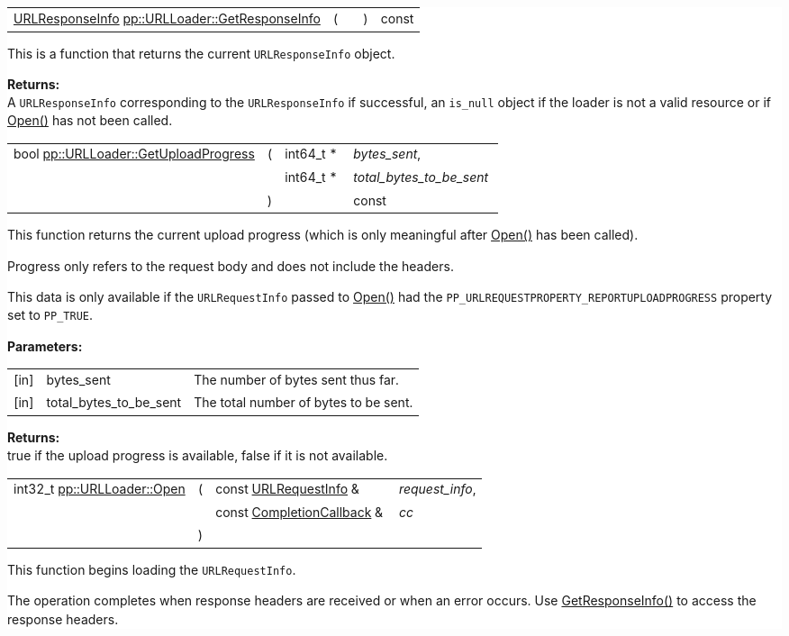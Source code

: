 <span id="a92757c9e1261280cb4f8fd65e0c8df6f" class="anchor" style="margin: 0;"></span>

<table><tbody><tr class="odd"><td><a href="/docs/native-client/pepper_beta/cpp/classpp_1_1_u_r_l_response_info/" class="el">URLResponseInfo</a> <a href="/docs/native-client/pepper_beta/cpp/classpp_1_1_u_r_l_loader#a92757c9e1261280cb4f8fd65e0c8df6f" class="el">pp::URLLoader::GetResponseInfo</a></td><td>(</td><td></td><td>)</td><td>const</td></tr></tbody></table>

This is a function that returns the current `URLResponseInfo` object.

**Returns:**  
A `URLResponseInfo` corresponding to the `URLResponseInfo` if successful, an `is_null` object if the loader is not a valid resource or if <a href="/docs/native-client/pepper_beta/cpp/classpp_1_1_u_r_l_loader#afb72f38f30b94a2d5494225e364395b8" class="el" title="This function begins loading the URLRequestInfo.">Open()</a> has not been called.

<span id="a5e3723f5c5d10394329899f75121faf1" class="anchor" style="margin: 0;"></span>

<table><tbody><tr class="odd"><td>bool <a href="/docs/native-client/pepper_beta/cpp/classpp_1_1_u_r_l_loader#a5e3723f5c5d10394329899f75121faf1" class="el">pp::URLLoader::GetUploadProgress</a></td><td>(</td><td>int64_t * </td><td><em>bytes_sent</em>,</td></tr><tr class="even"><td></td><td></td><td>int64_t * </td><td><em>total_bytes_to_be_sent</em> </td></tr><tr class="odd"><td></td><td>)</td><td></td><td>const</td></tr></tbody></table>

This function returns the current upload progress (which is only meaningful after <a href="/docs/native-client/pepper_beta/cpp/classpp_1_1_u_r_l_loader#afb72f38f30b94a2d5494225e364395b8" class="el" title="This function begins loading the URLRequestInfo.">Open()</a> has been called).

Progress only refers to the request body and does not include the headers.

This data is only available if the `URLRequestInfo` passed to <a href="/docs/native-client/pepper_beta/cpp/classpp_1_1_u_r_l_loader#afb72f38f30b94a2d5494225e364395b8" class="el" title="This function begins loading the URLRequestInfo.">Open()</a> had the `PP_URLREQUESTPROPERTY_REPORTUPLOADPROGRESS` property set to `PP_TRUE`.

**Parameters:**  
<table><tbody><tr class="odd"><td>[in]</td><td>bytes_sent</td><td>The number of bytes sent thus far.</td></tr><tr class="even"><td>[in]</td><td>total_bytes_to_be_sent</td><td>The total number of bytes to be sent.</td></tr></tbody></table>



**Returns:**  
true if the upload progress is available, false if it is not available.

<span id="afb72f38f30b94a2d5494225e364395b8" class="anchor" style="margin: 0;"></span>

<table><tbody><tr class="odd"><td>int32_t <a href="/docs/native-client/pepper_beta/cpp/classpp_1_1_u_r_l_loader#afb72f38f30b94a2d5494225e364395b8" class="el">pp::URLLoader::Open</a></td><td>(</td><td>const <a href="/docs/native-client/pepper_beta/cpp/classpp_1_1_u_r_l_request_info/" class="el">URLRequestInfo</a> &amp; </td><td><em>request_info</em>,</td></tr><tr class="even"><td></td><td></td><td>const <a href="/docs/native-client/pepper_beta/cpp/classpp_1_1_completion_callback/" class="el">CompletionCallback</a> &amp; </td><td><em>cc</em> </td></tr><tr class="odd"><td></td><td>)</td><td></td><td></td></tr></tbody></table>

This function begins loading the `URLRequestInfo`.

The operation completes when response headers are received or when an error occurs. Use <a href="/docs/native-client/pepper_beta/cpp/classpp_1_1_u_r_l_loader#a92757c9e1261280cb4f8fd65e0c8df6f" class="el" title="This is a function that returns the current URLResponseInfo object.">GetResponseInfo()</a> to access the response headers.

